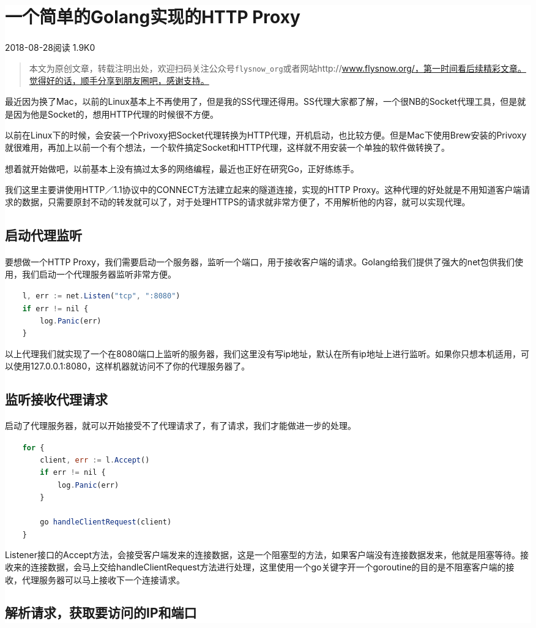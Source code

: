 # 一个简单的Golang实现的HTTP Proxy

2018-08-28阅读 1.9K0

>  本文为原创文章，转载注明出处，欢迎扫码关注公众号`flysnow_org`或者网站http://www.flysnow.org/，第一时间看后续精彩文章。觉得好的话，顺手分享到朋友圈吧，感谢支持。 

最近因为换了Mac，以前的Linux基本上不再使用了，但是我的SS代理还得用。SS代理大家都了解，一个很NB的Socket代理工具，但是就是因为他是Socket的，想用HTTP代理的时候很不方便。

以前在Linux下的时候，会安装一个Privoxy把Socket代理转换为HTTP代理，开机启动，也比较方便。但是Mac下使用Brew安装的Privoxy就很难用，再加上以前一个有个想法，一个软件搞定Socket和HTTP代理，这样就不用安装一个单独的软件做转换了。

想着就开始做吧，以前基本上没有搞过太多的网络编程，最近也正好在研究Go，正好练练手。

我们这里主要讲使用HTTP／1.1协议中的CONNECT方法建立起来的隧道连接，实现的HTTP Proxy。这种代理的好处就是不用知道客户端请求的数据，只需要原封不动的转发就可以了，对于处理HTTPS的请求就非常方便了，不用解析他的内容，就可以实现代理。



## 启动代理监听

要想做一个HTTP Proxy，我们需要启动一个服务器，监听一个端口，用于接收客户端的请求。Golang给我们提供了强大的net包供我们使用，我们启动一个代理服务器监听非常方便。

```javascript
	l, err := net.Listen("tcp", ":8080")
	if err != nil {
		log.Panic(err)
	}
```

以上代理我们就实现了一个在8080端口上监听的服务器，我们这里没有写ip地址，默认在所有ip地址上进行监听。如果你只想本机适用，可以使用127.0.0.1:8080，这样机器就访问不了你的代理服务器了。



## 监听接收代理请求

启动了代理服务器，就可以开始接受不了代理请求了，有了请求，我们才能做进一步的处理。

```javascript
	for {
		client, err := l.Accept()
		if err != nil {
			log.Panic(err)
		}

		go handleClientRequest(client)
	}
```

Listener接口的Accept方法，会接受客户端发来的连接数据，这是一个阻塞型的方法，如果客户端没有连接数据发来，他就是阻塞等待。接收来的连接数据，会马上交给handleClientRequest方法进行处理，这里使用一个go关键字开一个goroutine的目的是不阻塞客户端的接收，代理服务器可以马上接收下一个连接请求。



## 解析请求，获取要访问的IP和端口
